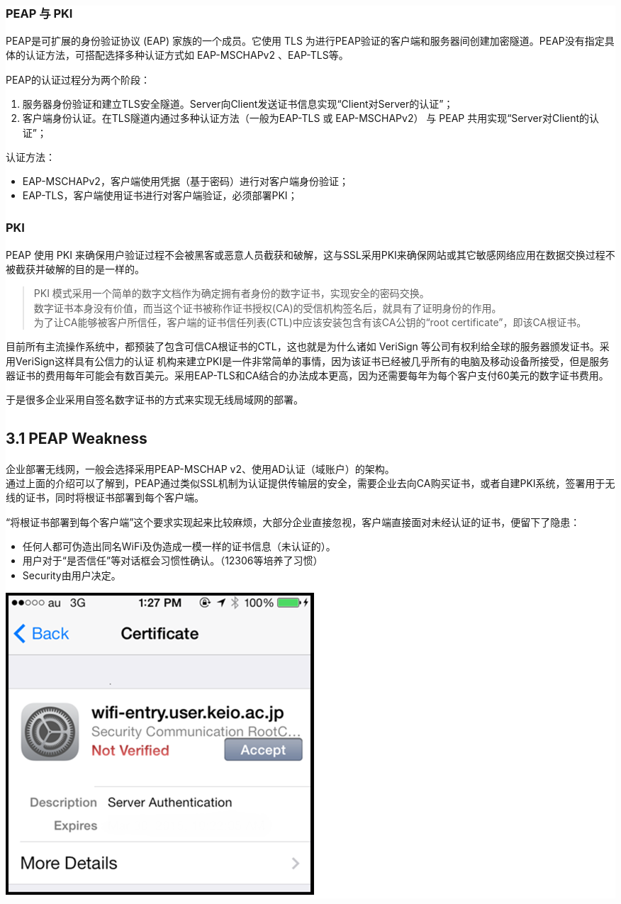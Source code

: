 ### PEAP 与 PKI

PEAP是可扩展的身份验证协议 (EAP) 家族的一个成员。它使用 TLS 为进行PEAP验证的客户端和服务器间创建加密隧道。PEAP没有指定具体的认证方法，可搭配选择多种认证方式如 EAP-MSCHAPv2 、EAP-TLS等。

PEAP的认证过程分为两个阶段：

1.  服务器身份验证和建立TLS安全隧道。Server向Client发送证书信息实现“Client对Server的认证”；
2.  客户端身份认证。在TLS隧道内通过多种认证方法（一般为EAP-TLS 或 EAP-MSCHAPv2） 与 PEAP 共用实现“Server对Client的认证”；

认证方法：

- EAP-MSCHAPv2，客户端使用凭据（基于密码）进行对客户端身份验证；
- EAP-TLS，客户端使用证书进行对客户端验证，必须部署PKI；

### PKI

PEAP 使用 PKI 来确保用户验证过程不会被黑客或恶意人员截获和破解，这与SSL采用PKI来确保网站或其它敏感网络应用在数据交换过程不被截获并破解的目的是一样的。

> PKI 模式采用一个简单的数字文档作为确定拥有者身份的数字证书，实现安全的密码交换。  
> 数字证书本身没有价值，而当这个证书被称作证书授权(CA)的受信机构签名后，就具有了证明身份的作用。  
> 为了让CA能够被客户所信任，客户端的证书信任列表(CTL)中应该安装包含有该CA公钥的“root certificate”，即该CA根证书。

目前所有主流操作系统中，都预装了包含可信CA根证书的CTL，这也就是为什么诸如 VeriSign 等公司有权利给全球的服务器颁发证书。采用VeriSign这样具有公信力的认证 机构来建立PKI是一件非常简单的事情，因为该证书已经被几乎所有的电脑及移动设备所接受，但是服务器证书的费用每年可能会有数百美元。采用EAP-TLS和CA结合的办法成本更高，因为还需要每年为每个客户支付60美元的数字证书费用。

于是很多企业采用自签名数字证书的方式来实现无线局域网的部署。

## 3.1 PEAP Weakness

企业部署无线网，一般会选择采用PEAP-MSCHAP v2、使用AD认证（域账户）的架构。  
通过上面的介绍可以了解到，PEAP通过类似SSL机制为认证提供传输层的安全，需要企业去向CA购买证书，或者自建PKI系统，签署用于无线的证书，同时将根证书部署到每个客户端。

“将根证书部署到每个客户端”这个要求实现起来比较麻烦，大部分企业直接忽视，客户端直接面对未经认证的证书，便留下了隐患：

- 任何人都可伪造出同名WiFi及伪造成一模一样的证书信息（未认证的）。
- 用户对于“是否信任”等对话框会习惯性确认。（12306等培养了习惯）
- Security由用户决定。

![未经验证的证书](../_resources/1dc758d1cc0a4b95bf611d62e50d3255.png)
